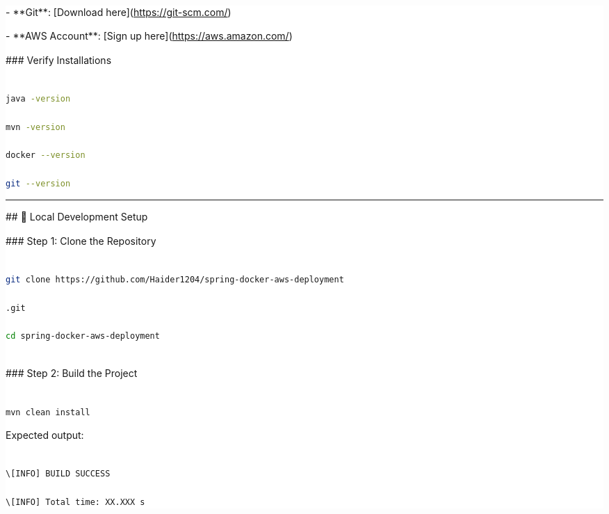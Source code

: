 \- \*\*Git\*\*: \[Download here](https://git-scm.com/)

\- \*\*AWS Account\*\*: \[Sign up here](https://aws.amazon.com/)



\### Verify Installations



```bash

java -version

mvn -version

docker --version

git --version

```



---



\## 🚀 Local Development Setup



\### Step 1: Clone the Repository



```bash

git clone https://github.com/Haider1204/spring-docker-aws-deployment

.git

cd spring-docker-aws-deployment



```



\### Step 2: Build the Project



```bash

mvn clean install

```



Expected output:

```

\[INFO] BUILD SUCCESS

\[INFO] Total time: XX.XXX s

```
